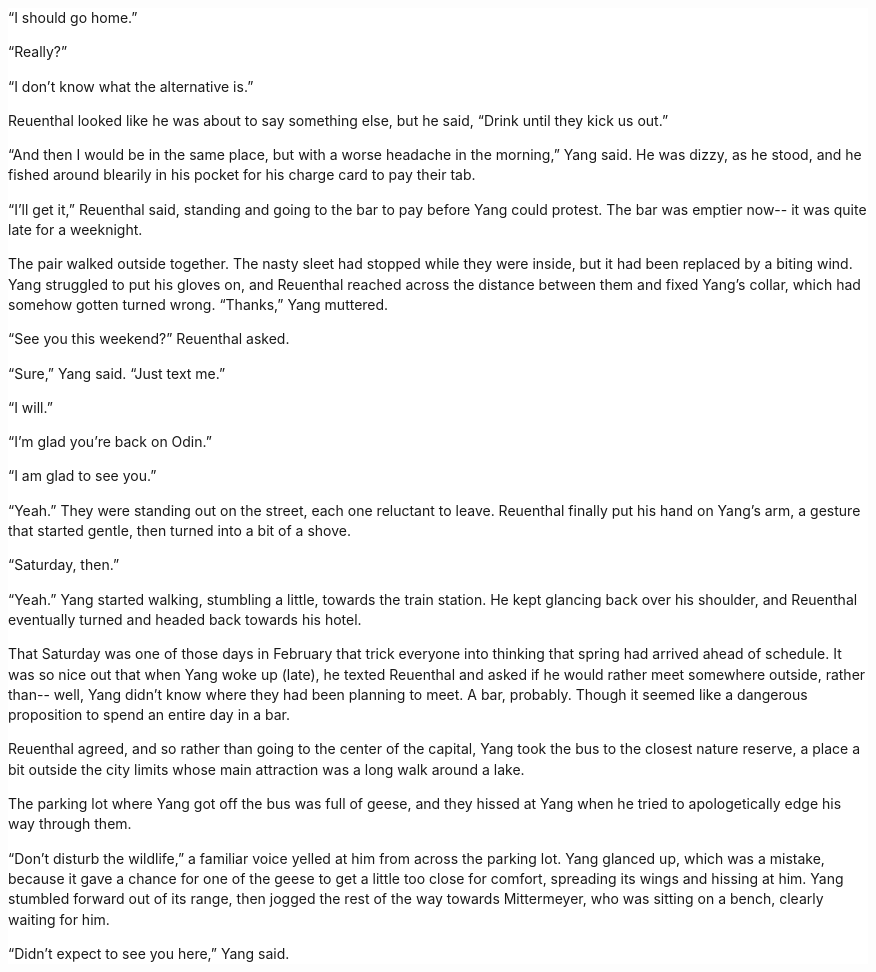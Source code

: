 “I should go home\.”

“Really?”

“I don’t know what the alternative is\.”

Reuenthal looked like he was about to say something else, but he said, “Drink until they kick us out\.”

“And then I would be in the same place, but with a worse headache in the morning,” Yang said\. He was dizzy, as he stood, and he fished around blearily in his pocket for his charge card to pay their tab\.

“I’ll get it,” Reuenthal said, standing and going to the bar to pay before Yang could protest\. The bar was emptier now\-\- it was quite late for a weeknight\.

The pair walked outside together\. The nasty sleet had stopped while they were inside, but it had been replaced by a biting wind\. Yang struggled to put his gloves on, and Reuenthal reached across the distance between them and fixed Yang’s collar, which had somehow gotten turned wrong\. “Thanks,” Yang muttered\.

“See you this weekend?” Reuenthal asked\.

“Sure,” Yang said\. “Just text me\.”

“I will\.”

“I’m glad you’re back on Odin\.”

“I am glad to see you\.”

“Yeah\.” They were standing out on the street, each one reluctant to leave\. Reuenthal finally put his hand on Yang’s arm, a gesture that started gentle, then turned into a bit of a shove\. 

“Saturday, then\.”

“Yeah\.” Yang started walking, stumbling a little, towards the train station\. He kept glancing back over his shoulder, and Reuenthal eventually turned and headed back towards his hotel\.

That Saturday was one of those days in February that trick everyone into thinking that spring had arrived ahead of schedule\. It was so nice out that when Yang woke up \(late\), he texted Reuenthal and asked if he would rather meet somewhere outside, rather than\-\- well, Yang didn’t know where they had been planning to meet\. A bar, probably\. Though it seemed like a dangerous proposition to spend an entire day in a bar\.

Reuenthal agreed, and so rather than going to the center of the capital, Yang took the bus to the closest nature reserve, a place a bit outside the city limits whose main attraction was a long walk around a lake\. 

The parking lot where Yang got off the bus was full of geese, and they hissed at Yang when he tried to apologetically edge his way through them\.

“Don’t disturb the wildlife,” a familiar voice yelled at him from across the parking lot\. Yang glanced up, which was a mistake, because it gave a chance for one of the geese to get a little too close for comfort, spreading its wings and hissing at him\. Yang stumbled forward out of its range, then jogged the rest of the way towards Mittermeyer, who was sitting on a bench, clearly waiting for him\.

“Didn’t expect to see you here,” Yang said\.
